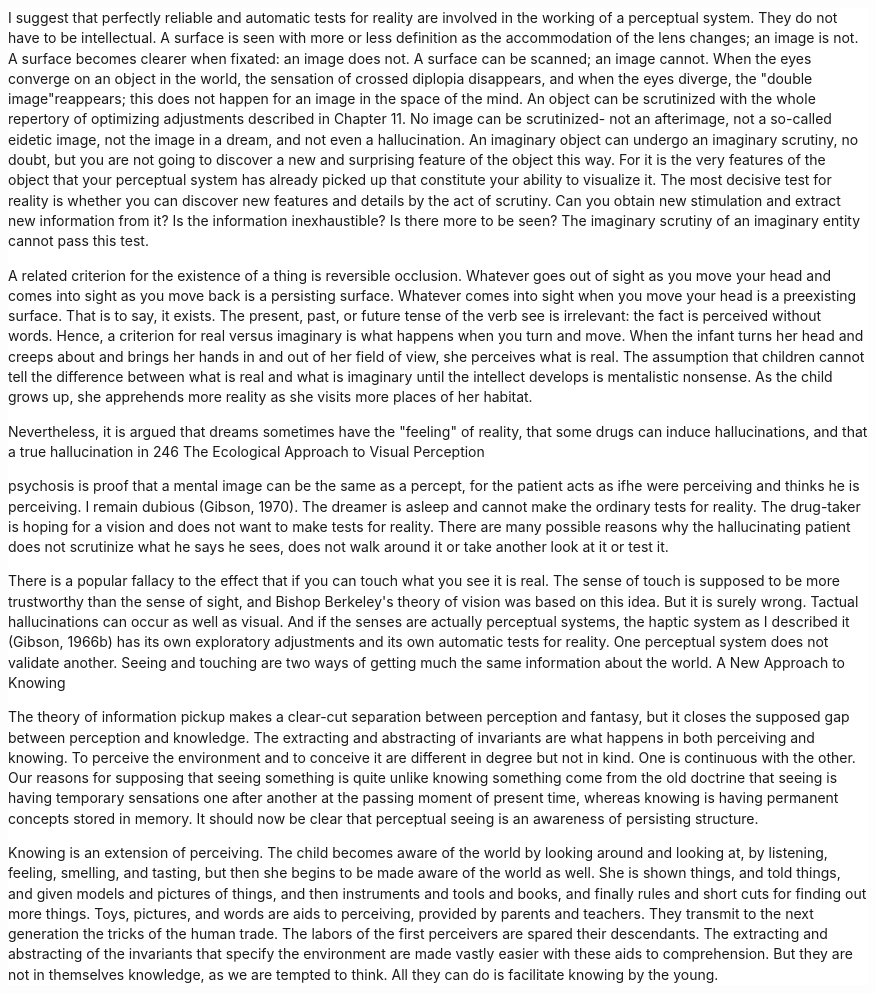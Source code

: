 I suggest that perfectly reliable and automatic tests for reality are involved in the working of a perceptual system. They do not have to be intellectual. A surface is seen with more or less definition as the accommodation of the lens changes; an image is not. A surface becomes clearer when fixated: an image does not. A surface can be scanned; an image cannot. When the eyes converge on an object in the world, the sensation of crossed diplopia disappears, and when the eyes diverge, the "double image"reappears; this does not happen for an image in the space of the mind. An object can be scrutinized with the whole repertory of optimizing adjustments described in Chapter 11. No image can be scrutinized- not an afterimage, not a so-called eidetic image, not the image in a dream, and not even a hallucination. An imaginary object can undergo an imaginary scrutiny, no doubt, but you are not going to discover a new and surprising feature of the object this way. For it is the very features of the object that your perceptual system has already picked up that constitute your ability to visualize it. The most decisive test for reality is whether you can discover new features and details by the act of scrutiny. Can you obtain new stimulation and extract new information from it? Is the information inexhaustible? Is there more to be seen? The imaginary scrutiny of an imaginary entity cannot pass this test.

A related criterion for the existence of a thing is reversible occlusion. Whatever goes out of sight as you move your head and comes into sight as you move back is a persisting surface. Whatever comes into sight when you move your head is a preexisting surface. That is to say, it exists. The present, past, or future tense of the verb see is irrelevant: the fact is perceived without words. Hence, a criterion for real versus imaginary is what happens when you turn and move. When the infant turns her head and creeps about and brings her hands in and out of her field of view, she perceives what is real. The assumption that children cannot tell the difference between what is real and what is imaginary until the intellect develops is mentalistic nonsense. As the child grows up, she apprehends more reality as she visits more places of her habitat.

Nevertheless, it is argued that dreams sometimes have the "feeling" of reality, that some drugs can induce hallucinations, and that a true hallucination in 246 The Ecological Approach to Visual Perception

psychosis is proof that a mental image can be the same as a percept, for the patient acts as ifhe were perceiving and thinks he is perceiving. I remain dubious (Gibson, 1970). The dreamer is asleep and cannot make the ordinary tests for reality. The drug-taker is hoping for a vision and does not want to make tests for reality. There are many possible reasons why the hallucinating patient does not scrutinize what he says he sees, does not walk around it or take another look at it or test it.

There is a popular fallacy to the effect that if you can touch what you see it is real. The sense of touch is supposed to be more trustworthy than the sense of sight, and Bishop Berkeley's theory of vision was based on this idea. But it is surely wrong. Tactual hallucinations can occur as well as visual. And if the senses are actually perceptual systems, the haptic system as I described it (Gibson, 1966b) has its own exploratory adjustments and its own automatic tests for reality. One perceptual system does not validate another. Seeing and touching are two ways of getting much the same information about the world. A New Approach to Knowing

The theory of information pickup makes a clear-cut separation between perception and fantasy, but it closes the supposed gap between perception and knowledge. The extracting and abstracting of invariants are what happens in both perceiving and knowing. To perceive the environment and to conceive it are different in degree but not in kind. One is continuous with the other. Our reasons for supposing that seeing something is quite unlike knowing something come from the old doctrine that seeing is having temporary sensations one after another at the passing moment of present time, whereas knowing is having permanent concepts stored in memory. It should now be clear that perceptual seeing is an awareness of persisting structure.

Knowing is an extension of perceiving. The child becomes aware of the world by looking around and looking at, by listening, feeling, smelling, and tasting, but then she begins to be made aware of the world as well. She is shown things, and told things, and given models and pictures of things, and then instruments and tools and books, and finally rules and short cuts for finding out more things. Toys, pictures, and words are aids to perceiving, provided by parents and teachers. They transmit to the next generation the tricks of the human trade. The labors of the first perceivers are spared their descendants. The extracting and abstracting of the invariants that specify the environment are made vastly easier with these aids to comprehension. But they are not in themselves knowledge, as we are tempted to think. All they can do is facilitate knowing by the young.
